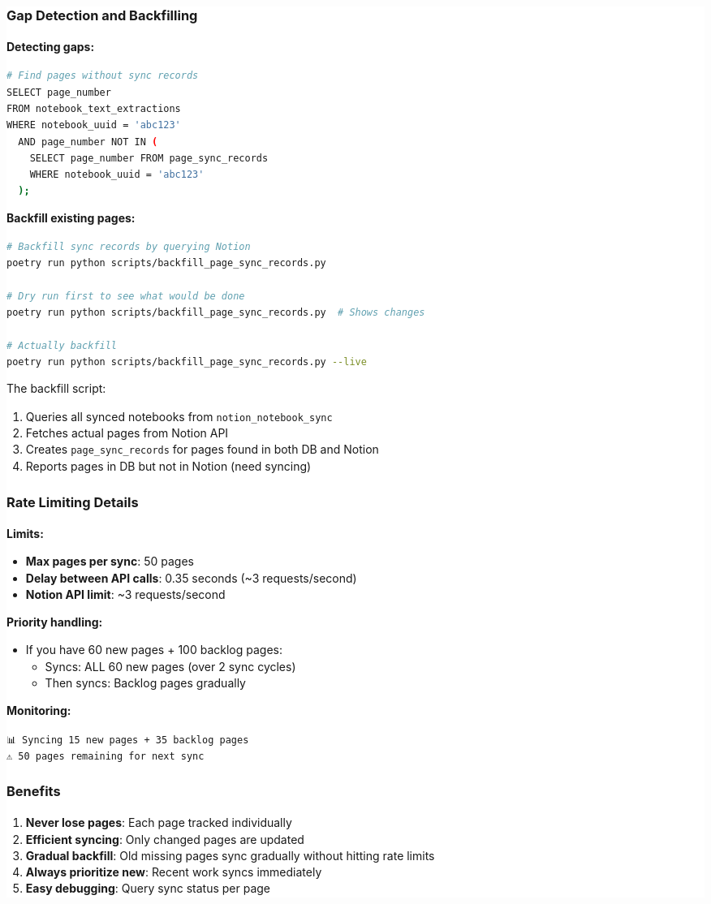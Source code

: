 ### Gap Detection and Backfilling

**Detecting gaps:**
```bash
# Find pages without sync records
SELECT page_number
FROM notebook_text_extractions
WHERE notebook_uuid = 'abc123'
  AND page_number NOT IN (
    SELECT page_number FROM page_sync_records
    WHERE notebook_uuid = 'abc123'
  );
```

**Backfill existing pages:**
```bash
# Backfill sync records by querying Notion
poetry run python scripts/backfill_page_sync_records.py

# Dry run first to see what would be done
poetry run python scripts/backfill_page_sync_records.py  # Shows changes

# Actually backfill
poetry run python scripts/backfill_page_sync_records.py --live
```

The backfill script:
1. Queries all synced notebooks from `notion_notebook_sync`
2. Fetches actual pages from Notion API
3. Creates `page_sync_records` for pages found in both DB and Notion
4. Reports pages in DB but not in Notion (need syncing)

### Rate Limiting Details

**Limits:**
- **Max pages per sync**: 50 pages
- **Delay between API calls**: 0.35 seconds (~3 requests/second)
- **Notion API limit**: ~3 requests/second

**Priority handling:**
- If you have 60 new pages + 100 backlog pages:
  - Syncs: ALL 60 new pages (over 2 sync cycles)
  - Then syncs: Backlog pages gradually

**Monitoring:**
```
📊 Syncing 15 new pages + 35 backlog pages
⚠️ 50 pages remaining for next sync
```

### Benefits

1. **Never lose pages**: Each page tracked individually
2. **Efficient syncing**: Only changed pages are updated
3. **Gradual backfill**: Old missing pages sync gradually without hitting rate limits
4. **Always prioritize new**: Recent work syncs immediately
5. **Easy debugging**: Query sync status per page
